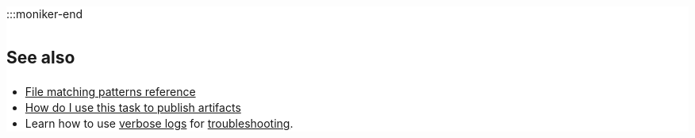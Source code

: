 :::moniker-end




## See also

* [File matching patterns reference](/azure/devops/pipelines/tasks/file-matching-patterns)
* [How do I use this task to publish artifacts](/azure/devops/pipelines/artifacts/pipeline-artifacts)
* Learn how to use [verbose logs](/azure/devops/pipelines/troubleshooting/review-logs#configure-verbose-logs) for [troubleshooting](/azure/devops/pipelines/troubleshooting/troubleshooting).


